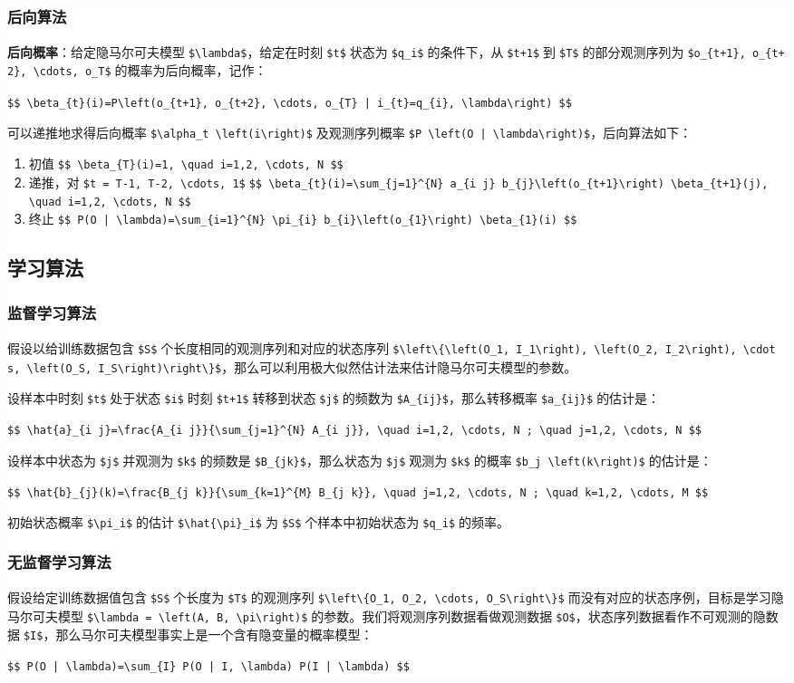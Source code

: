 ### 后向算法

**后向概率**：给定隐马尔可夫模型 `$\lambda$`，给定在时刻 `$t$` 状态为 `$q_i$` 的条件下，从 `$t+1$` 到 `$T$` 的部分观测序列为 `$o_{t+1}, o_{t+2}, \cdots, o_T$` 的概率为后向概率，记作：

`$$
\beta_{t}(i)=P\left(o_{t+1}, o_{t+2}, \cdots, o_{T} | i_{t}=q_{i}, \lambda\right)
$$`

可以递推地求得后向概率 `$\alpha_t \left(i\right)$` 及观测序列概率 `$P \left(O | \lambda\right)$`，后向算法如下：

1. 初值
  `$$
  \beta_{T}(i)=1, \quad i=1,2, \cdots, N
  $$`
2. 递推，对 `$t = T-1, T-2, \cdots, 1$`
  `$$
  \beta_{t}(i)=\sum_{j=1}^{N} a_{i j} b_{j}\left(o_{t+1}\right) \beta_{t+1}(j), \quad i=1,2, \cdots, N
  $$`
3. 终止
  `$$
  P(O | \lambda)=\sum_{i=1}^{N} \pi_{i} b_{i}\left(o_{1}\right) \beta_{1}(i)
  $$`

## 学习算法

### 监督学习算法

假设以给训练数据包含 `$S$` 个长度相同的观测序列和对应的状态序列 `$\left\{\left(O_1, I_1\right), \left(O_2, I_2\right), \cdots, \left(O_S, I_S\right)\right\}$`，那么可以利用极大似然估计法来估计隐马尔可夫模型的参数。

设样本中时刻 `$t$` 处于状态 `$i$` 时刻 `$t+1$` 转移到状态 `$j$` 的频数为 `$A_{ij}$`，那么转移概率 `$a_{ij}$` 的估计是：

`$$
\hat{a}_{i j}=\frac{A_{i j}}{\sum_{j=1}^{N} A_{i j}}, \quad i=1,2, \cdots, N ; \quad j=1,2, \cdots, N
$$`

设样本中状态为 `$j$` 并观测为 `$k$` 的频数是 `$B_{jk}$`，那么状态为 `$j$` 观测为 `$k$` 的概率 `$b_j \left(k\right)$` 的估计是：

`$$
\hat{b}_{j}(k)=\frac{B_{j k}}{\sum_{k=1}^{M} B_{j k}}, \quad j=1,2, \cdots, N ; \quad k=1,2, \cdots, M
$$`

初始状态概率 `$\pi_i$` 的估计 `$\hat{\pi}_i$` 为 `$S$` 个样本中初始状态为 `$q_i$` 的频率。

### 无监督学习算法

假设给定训练数据值包含 `$S$` 个长度为 `$T$` 的观测序列 `$\left\{O_1, O_2, \cdots, O_S\right\}$` 而没有对应的状态序例，目标是学习隐马尔可夫模型 `$\lambda = \left(A, B, \pi\right)$` 的参数。我们将观测序列数据看做观测数据 `$O$`，状态序列数据看作不可观测的隐数据 `$I$`，那么马尔可夫模型事实上是一个含有隐变量的概率模型：

`$$
P(O | \lambda)=\sum_{I} P(O | I, \lambda) P(I | \lambda)
$$`
